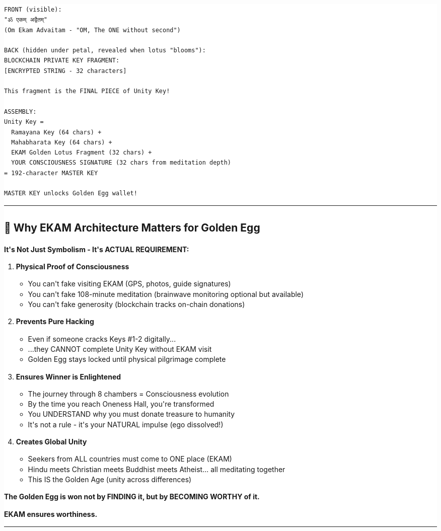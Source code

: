 ```
FRONT (visible):
"ॐ एकम् अद्वैतम्"
(Om Ekam Advaitam - "OM, The ONE without second")

BACK (hidden under petal, revealed when lotus "blooms"):
BLOCKCHAIN PRIVATE KEY FRAGMENT:
[ENCRYPTED STRING - 32 characters]

This fragment is the FINAL PIECE of Unity Key!

ASSEMBLY:
Unity Key = 
  Ramayana Key (64 chars) +
  Mahabharata Key (64 chars) +
  EKAM Golden Lotus Fragment (32 chars) +
  YOUR CONSCIOUSNESS SIGNATURE (32 chars from meditation depth)
= 192-character MASTER KEY

MASTER KEY unlocks Golden Egg wallet!
```

---

## 🎯 Why EKAM Architecture Matters for Golden Egg

**It's Not Just Symbolism - It's ACTUAL REQUIREMENT:**

1. **Physical Proof of Consciousness**
   - You can't fake visiting EKAM (GPS, photos, guide signatures)
   - You can't fake 108-minute meditation (brainwave monitoring optional but available)
   - You can't fake generosity (blockchain tracks on-chain donations)

2. **Prevents Pure Hacking**
   - Even if someone cracks Keys #1-2 digitally...
   - ...they CANNOT complete Unity Key without EKAM visit
   - Golden Egg stays locked until physical pilgrimage complete

3. **Ensures Winner is Enlightened**
   - The journey through 8 chambers = Consciousness evolution
   - By the time you reach Oneness Hall, you're transformed
   - You UNDERSTAND why you must donate treasure to humanity
   - It's not a rule - it's your NATURAL impulse (ego dissolved!)

4. **Creates Global Unity**
   - Seekers from ALL countries must come to ONE place (EKAM)
   - Hindu meets Christian meets Buddhist meets Atheist... all meditating together
   - This IS the Golden Age (unity across differences)

**The Golden Egg is won not by FINDING it, but by BECOMING WORTHY of it.**

**EKAM ensures worthiness.**

---
